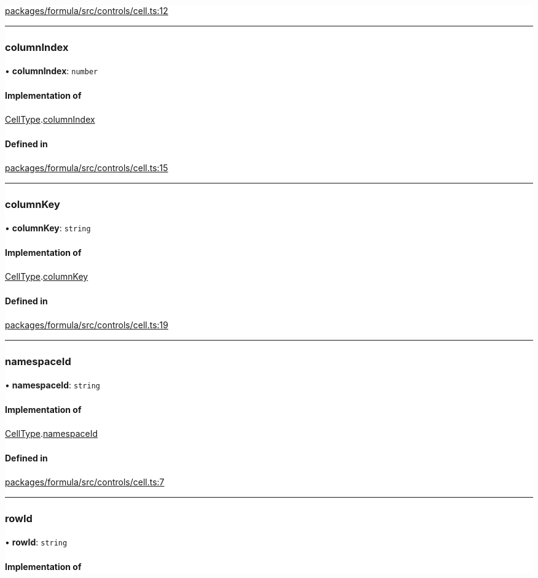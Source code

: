 [packages/formula/src/controls/cell.ts:12](https://github.com/mashcard/mashcard/blob/main/packages/formula/src/controls/cell.ts#L12)

---

### <a id="columnindex" name="columnindex"></a> columnIndex

• **columnIndex**: `number`

#### Implementation of

[CellType](../interfaces/CellType.md).[columnIndex](../interfaces/CellType.md#columnindex)

#### Defined in

[packages/formula/src/controls/cell.ts:15](https://github.com/mashcard/mashcard/blob/main/packages/formula/src/controls/cell.ts#L15)

---

### <a id="columnkey" name="columnkey"></a> columnKey

• **columnKey**: `string`

#### Implementation of

[CellType](../interfaces/CellType.md).[columnKey](../interfaces/CellType.md#columnkey)

#### Defined in

[packages/formula/src/controls/cell.ts:19](https://github.com/mashcard/mashcard/blob/main/packages/formula/src/controls/cell.ts#L19)

---

### <a id="namespaceid" name="namespaceid"></a> namespaceId

• **namespaceId**: `string`

#### Implementation of

[CellType](../interfaces/CellType.md).[namespaceId](../interfaces/CellType.md#namespaceid)

#### Defined in

[packages/formula/src/controls/cell.ts:7](https://github.com/mashcard/mashcard/blob/main/packages/formula/src/controls/cell.ts#L7)

---

### <a id="rowid" name="rowid"></a> rowId

• **rowId**: `string`

#### Implementation of
